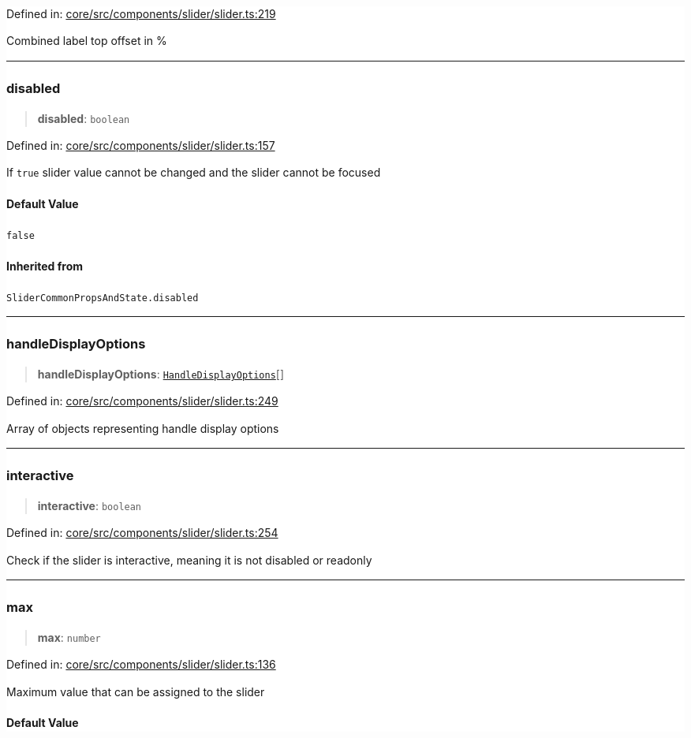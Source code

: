 Defined in: [core/src/components/slider/slider.ts:219](https://github.com/AmadeusITGroup/AgnosUI/blob/1eaef27d70ac5240bb4138f138cfed95669218c6/core/src/components/slider/slider.ts#L219)

Combined label top offset in %

***

### disabled

> **disabled**: `boolean`

Defined in: [core/src/components/slider/slider.ts:157](https://github.com/AmadeusITGroup/AgnosUI/blob/1eaef27d70ac5240bb4138f138cfed95669218c6/core/src/components/slider/slider.ts#L157)

If `true` slider value cannot be changed and the slider cannot be focused

#### Default Value

`false`

#### Inherited from

`SliderCommonPropsAndState.disabled`

***

### handleDisplayOptions

> **handleDisplayOptions**: [`HandleDisplayOptions`](HandleDisplayOptions.md)[]

Defined in: [core/src/components/slider/slider.ts:249](https://github.com/AmadeusITGroup/AgnosUI/blob/1eaef27d70ac5240bb4138f138cfed95669218c6/core/src/components/slider/slider.ts#L249)

Array of objects representing handle display options

***

### interactive

> **interactive**: `boolean`

Defined in: [core/src/components/slider/slider.ts:254](https://github.com/AmadeusITGroup/AgnosUI/blob/1eaef27d70ac5240bb4138f138cfed95669218c6/core/src/components/slider/slider.ts#L254)

Check if the slider is interactive, meaning it is not disabled or readonly

***

### max

> **max**: `number`

Defined in: [core/src/components/slider/slider.ts:136](https://github.com/AmadeusITGroup/AgnosUI/blob/1eaef27d70ac5240bb4138f138cfed95669218c6/core/src/components/slider/slider.ts#L136)

Maximum value that can be assigned to the slider

#### Default Value
